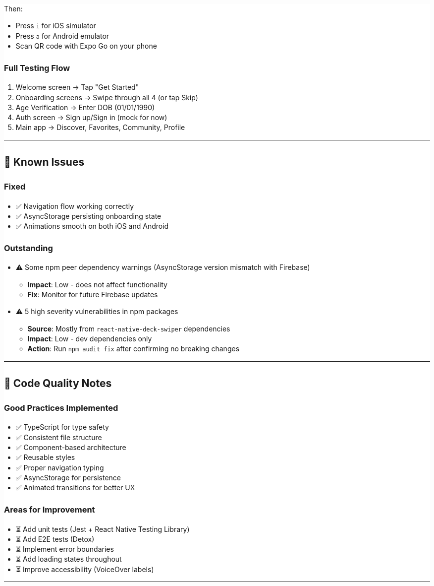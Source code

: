 Then:
- Press `i` for iOS simulator
- Press `a` for Android emulator
- Scan QR code with Expo Go on your phone

### Full Testing Flow
1. Welcome screen → Tap "Get Started"
2. Onboarding screens → Swipe through all 4 (or tap Skip)
3. Age Verification → Enter DOB (01/01/1990)
4. Auth screen → Sign up/Sign in (mock for now)
5. Main app → Discover, Favorites, Community, Profile

---

## 🐛 Known Issues

### Fixed
- ✅ Navigation flow working correctly
- ✅ AsyncStorage persisting onboarding state
- ✅ Animations smooth on both iOS and Android

### Outstanding
- ⚠️ Some npm peer dependency warnings (AsyncStorage version mismatch with Firebase)
  - **Impact**: Low - does not affect functionality
  - **Fix**: Monitor for future Firebase updates

- ⚠️ 5 high severity vulnerabilities in npm packages
  - **Source**: Mostly from `react-native-deck-swiper` dependencies
  - **Impact**: Low - dev dependencies only
  - **Action**: Run `npm audit fix` after confirming no breaking changes

---

## 📝 Code Quality Notes

### Good Practices Implemented
- ✅ TypeScript for type safety
- ✅ Consistent file structure
- ✅ Component-based architecture
- ✅ Reusable styles
- ✅ Proper navigation typing
- ✅ AsyncStorage for persistence
- ✅ Animated transitions for better UX

### Areas for Improvement
- ⏳ Add unit tests (Jest + React Native Testing Library)
- ⏳ Add E2E tests (Detox)
- ⏳ Implement error boundaries
- ⏳ Add loading states throughout
- ⏳ Improve accessibility (VoiceOver labels)

---
